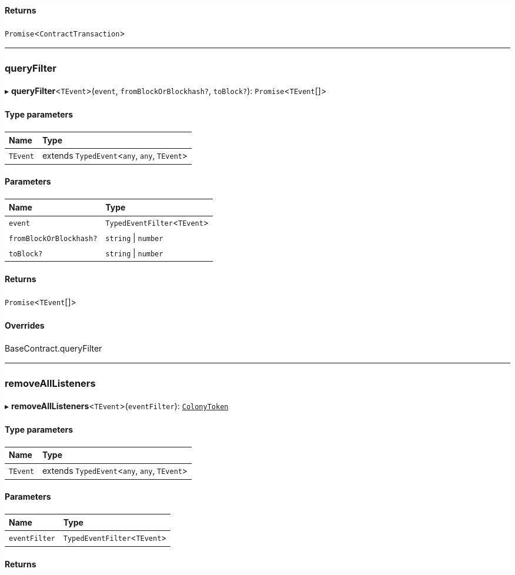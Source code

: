 #### Returns

`Promise`<`ContractTransaction`\>

___

### queryFilter

▸ **queryFilter**<`TEvent`\>(`event`, `fromBlockOrBlockhash?`, `toBlock?`): `Promise`<`TEvent`[]\>

#### Type parameters

| Name | Type |
| :------ | :------ |
| `TEvent` | extends `TypedEvent`<`any`, `any`, `TEvent`\> |

#### Parameters

| Name | Type |
| :------ | :------ |
| `event` | `TypedEventFilter`<`TEvent`\> |
| `fromBlockOrBlockhash?` | `string` \| `number` |
| `toBlock?` | `string` \| `number` |

#### Returns

`Promise`<`TEvent`[]\>

#### Overrides

BaseContract.queryFilter

___

### removeAllListeners

▸ **removeAllListeners**<`TEvent`\>(`eventFilter`): [`ColonyToken`](ColonyToken.md)

#### Type parameters

| Name | Type |
| :------ | :------ |
| `TEvent` | extends `TypedEvent`<`any`, `any`, `TEvent`\> |

#### Parameters

| Name | Type |
| :------ | :------ |
| `eventFilter` | `TypedEventFilter`<`TEvent`\> |

#### Returns
